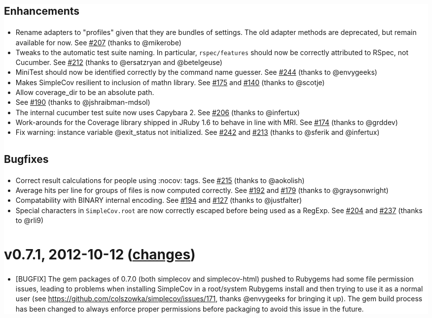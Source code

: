 ## Enhancements

  * Rename adapters to "profiles" given that they are bundles of settings. The old adapter methods are
    deprecated, but remain available for now.
    See [#207](https://github.com/colszowka/simplecov/pull/207) (thanks to @mikerobe)
  * Tweaks to the automatic test suite naming. In particular, `rspec/features` should now
    be correctly attributed to RSpec, not Cucumber.
    See [#212](https://github.com/colszowka/simplecov/pull/212) (thanks to @ersatzryan and @betelgeuse)
  * MiniTest should now be identified correctly by the command name guesser.
    See [#244](https://github.com/colszowka/simplecov/pull/244) (thanks to @envygeeks)
  * Makes SimpleCov resilient to inclusion of mathn library.
    See [#175](https://github.com/colszowka/simplecov/pull/175) and
    [#140](https://github.com/colszowka/simplecov/issues/140) (thanks to @scotje)
  * Allow coverage_dir to be an absolute path.
  * See [#190](https://github.com/colszowka/simplecov/pull/190) (thanks to @jshraibman-mdsol)
  * The internal cucumber test suite now uses Capybara 2.
    See [#206](https://github.com/colszowka/simplecov/pull/206) (thanks to @infertux)
  * Work-arounds for the Coverage library shipped in JRuby 1.6 to behave in line with MRI.
    See [#174](https://github.com/colszowka/simplecov/pull/174) (thanks to @grddev)
  * Fix warning: instance variable @exit_status not initialized.
    See [#242](https://github.com/colszowka/simplecov/pull/242) and
    [#213](https://github.com/colszowka/simplecov/pull/213) (thanks to @sferik and @infertux)

## Bugfixes

  * Correct result calculations for people using :nocov: tags.
    See [#215](https://github.com/colszowka/simplecov/pull/215) (thanks to @aokolish)
  * Average hits per line for groups of files is now computed correctly.
    See [#192](http://github.com/colszowka/simplecov/pull/192) and
    [#179](http://github.com/colszowka/simplecov/issues/179) (thanks to @graysonwright)
  * Compatability with BINARY internal encoding.
    See [#194](https://github.com/colszowka/simplecov/pull/194) and
    [#127](https://github.com/colszowka/simplecov/issues/127) (thanks to @justfalter)
  * Special characters in `SimpleCov.root` are now correctly escaped before being used as a RegExp.
    See [#204](https://github.com/colszowka/simplecov/issues/204) and
    [#237](https://github.com/colszowka/simplecov/pull/237) (thanks to @rli9)

v0.7.1, 2012-10-12 ([changes](https://github.com/colszowka/simplecov/compare/v0.7.0...v0.7.1))
=====================

  * [BUGFIX] The gem packages of 0.7.0 (both simplecov and simplecov-html) pushed to Rubygems had some file
    permission issues, leading to problems when installing SimpleCov in a root/system Rubygems install and then
    trying to use it as a normal user (see https://github.com/colszowka/simplecov/issues/171, thanks @envygeeks
    for bringing it up). The gem build process has been changed to always enforce proper permissions before packaging
    to avoid this issue in the future.

